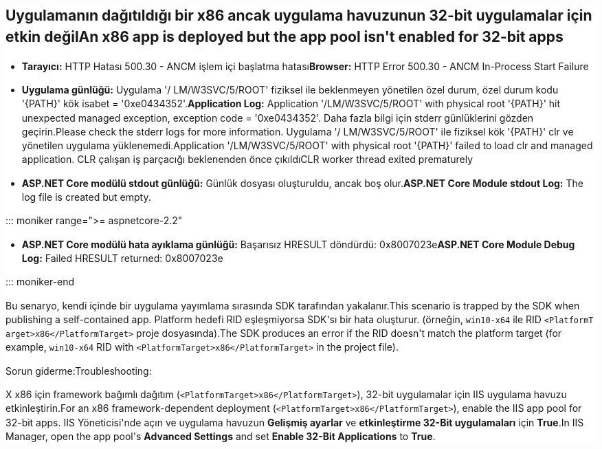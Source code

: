 ## <a name="an-x86-app-is-deployed-but-the-app-pool-isnt-enabled-for-32-bit-apps"></a><span data-ttu-id="b10f3-140">Uygulamanın dağıtıldığı bir x86 ancak uygulama havuzunun 32-bit uygulamalar için etkin değil</span><span class="sxs-lookup"><span data-stu-id="b10f3-140">An x86 app is deployed but the app pool isn't enabled for 32-bit apps</span></span>

* <span data-ttu-id="b10f3-141">**Tarayıcı:** HTTP Hatası 500.30 - ANCM işlem içi başlatma hatası</span><span class="sxs-lookup"><span data-stu-id="b10f3-141">**Browser:** HTTP Error 500.30 - ANCM In-Process Start Failure</span></span>

* <span data-ttu-id="b10f3-142">**Uygulama günlüğü:** Uygulama '/ LM/W3SVC/5/ROOT' fiziksel ile beklenmeyen yönetilen özel durum, özel durum kodu '{PATH}' kök isabet = '0xe0434352'.</span><span class="sxs-lookup"><span data-stu-id="b10f3-142">**Application Log:** Application '/LM/W3SVC/5/ROOT' with physical root '{PATH}' hit unexpected managed exception, exception code = '0xe0434352'.</span></span> <span data-ttu-id="b10f3-143">Daha fazla bilgi için stderr günlüklerini gözden geçirin.</span><span class="sxs-lookup"><span data-stu-id="b10f3-143">Please check the stderr logs for more information.</span></span> <span data-ttu-id="b10f3-144">Uygulama '/ LM/W3SVC/5/ROOT' ile fiziksel kök '{PATH}' clr ve yönetilen uygulama yüklenemedi.</span><span class="sxs-lookup"><span data-stu-id="b10f3-144">Application '/LM/W3SVC/5/ROOT' with physical root '{PATH}' failed to load clr and managed application.</span></span> <span data-ttu-id="b10f3-145">CLR çalışan iş parçacığı beklenenden önce çıkıldı</span><span class="sxs-lookup"><span data-stu-id="b10f3-145">CLR worker thread exited prematurely</span></span>

* <span data-ttu-id="b10f3-146">**ASP.NET Core modülü stdout günlüğü:** Günlük dosyası oluşturuldu, ancak boş olur.</span><span class="sxs-lookup"><span data-stu-id="b10f3-146">**ASP.NET Core Module stdout Log:** The log file is created but empty.</span></span>

::: moniker range=">= aspnetcore-2.2"

* <span data-ttu-id="b10f3-147">**ASP.NET Core modülü hata ayıklama günlüğü:** Başarısız HRESULT döndürdü: 0x8007023e</span><span class="sxs-lookup"><span data-stu-id="b10f3-147">**ASP.NET Core Module Debug Log:** Failed HRESULT returned: 0x8007023e</span></span>

::: moniker-end

<span data-ttu-id="b10f3-148">Bu senaryo, kendi içinde bir uygulama yayımlama sırasında SDK tarafından yakalanır.</span><span class="sxs-lookup"><span data-stu-id="b10f3-148">This scenario is trapped by the SDK when publishing a self-contained app.</span></span> <span data-ttu-id="b10f3-149">Platform hedefi RID eşleşmiyorsa SDK'sı bir hata oluşturur. (örneğin, `win10-x64` ile RID `<PlatformTarget>x86</PlatformTarget>` proje dosyasında).</span><span class="sxs-lookup"><span data-stu-id="b10f3-149">The SDK produces an error if the RID doesn't match the platform target (for example, `win10-x64` RID with `<PlatformTarget>x86</PlatformTarget>` in the project file).</span></span>

<span data-ttu-id="b10f3-150">Sorun giderme:</span><span class="sxs-lookup"><span data-stu-id="b10f3-150">Troubleshooting:</span></span>

<span data-ttu-id="b10f3-151">X x86 için framework bağımlı dağıtım (`<PlatformTarget>x86</PlatformTarget>`), 32-bit uygulamalar için IIS uygulama havuzu etkinleştirin.</span><span class="sxs-lookup"><span data-stu-id="b10f3-151">For an x86 framework-dependent deployment (`<PlatformTarget>x86</PlatformTarget>`), enable the IIS app pool for 32-bit apps.</span></span> <span data-ttu-id="b10f3-152">IIS Yöneticisi'nde açın ve uygulama havuzun **Gelişmiş ayarlar** ve **etkinleştirme 32-Bit uygulamaları** için **True**.</span><span class="sxs-lookup"><span data-stu-id="b10f3-152">In IIS Manager, open the app pool's **Advanced Settings** and set **Enable 32-Bit Applications** to **True**.</span></span>

